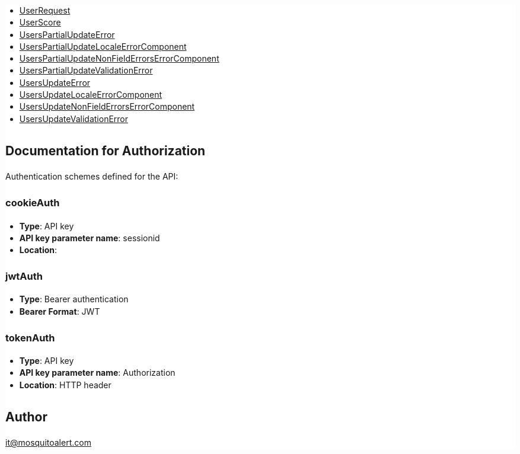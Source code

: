  - [UserRequest](docs/UserRequest.md)
 - [UserScore](docs/UserScore.md)
 - [UsersPartialUpdateError](docs/UsersPartialUpdateError.md)
 - [UsersPartialUpdateLocaleErrorComponent](docs/UsersPartialUpdateLocaleErrorComponent.md)
 - [UsersPartialUpdateNonFieldErrorsErrorComponent](docs/UsersPartialUpdateNonFieldErrorsErrorComponent.md)
 - [UsersPartialUpdateValidationError](docs/UsersPartialUpdateValidationError.md)
 - [UsersUpdateError](docs/UsersUpdateError.md)
 - [UsersUpdateLocaleErrorComponent](docs/UsersUpdateLocaleErrorComponent.md)
 - [UsersUpdateNonFieldErrorsErrorComponent](docs/UsersUpdateNonFieldErrorsErrorComponent.md)
 - [UsersUpdateValidationError](docs/UsersUpdateValidationError.md)


## Documentation for Authorization


Authentication schemes defined for the API:
### cookieAuth

- **Type**: API key
- **API key parameter name**: sessionid
- **Location**: 

### jwtAuth

- **Type**: Bearer authentication
- **Bearer Format**: JWT

### tokenAuth

- **Type**: API key
- **API key parameter name**: Authorization
- **Location**: HTTP header


## Author

it@mosquitoalert.com
